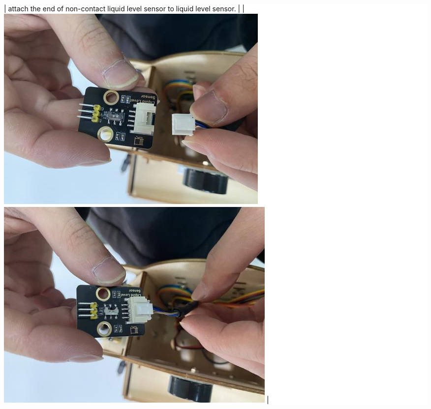 |  attach the end of non-contact liquid level sensor to liquid level sensor.                                                              |                                                                                         | ![](media/68c660c96f688b4a915cc09172f94b55.jpeg)![](media/d285e19efc1b2439ef00dcd54f71853e.jpeg)                                                                                                                                                                         |